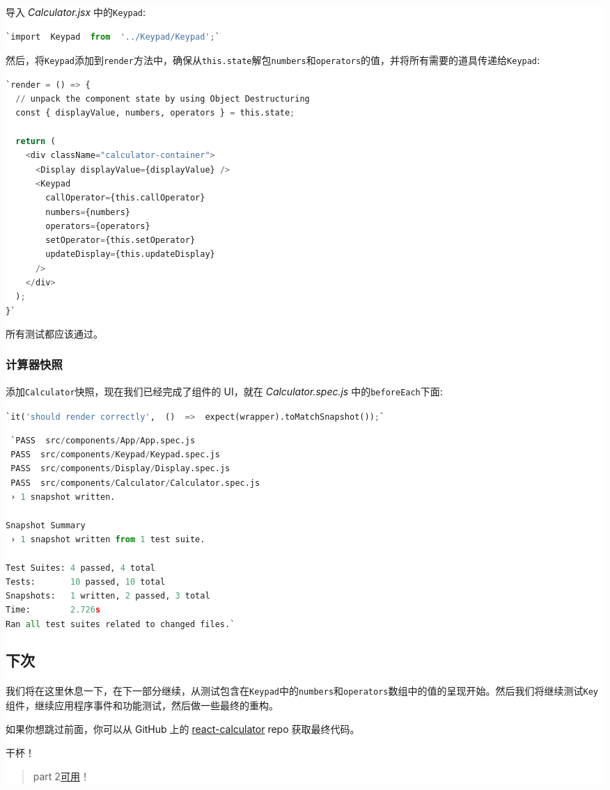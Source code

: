 导入 *Calculator.jsx* 中的`Keypad`:

```py
`import  Keypad  from  '../Keypad/Keypad';` 
```

然后，将`Keypad`添加到`render`方法中，确保从`this.state`解包`numbers`和`operators`的值，并将所有需要的道具传递给`Keypad`:

```py
`render = () => {
  // unpack the component state by using Object Destructuring
  const { displayValue, numbers, operators } = this.state;

  return (
    <div className="calculator-container">
      <Display displayValue={displayValue} />
      <Keypad
        callOperator={this.callOperator}
        numbers={numbers}
        operators={operators}
        setOperator={this.setOperator}
        updateDisplay={this.updateDisplay}
      />
    </div>
  );
}` 
```

所有测试都应该通过。

### 计算器快照

添加`Calculator`快照，现在我们已经完成了组件的 UI，就在 *Calculator.spec.js* 中的`beforeEach`下面:

```py
`it('should render correctly',  ()  =>  expect(wrapper).toMatchSnapshot());` 
```

```py
 `PASS  src/components/App/App.spec.js
 PASS  src/components/Keypad/Keypad.spec.js
 PASS  src/components/Display/Display.spec.js
 PASS  src/components/Calculator/Calculator.spec.js
 › 1 snapshot written.

Snapshot Summary
 › 1 snapshot written from 1 test suite.

Test Suites: 4 passed, 4 total
Tests:       10 passed, 10 total
Snapshots:   1 written, 2 passed, 3 total
Time:        2.726s
Ran all test suites related to changed files.` 
```

## 下次

我们将在这里休息一下，在下一部分继续，从测试包含在`Keypad`中的`numbers`和`operators`数组中的值的呈现开始。然后我们将继续测试`Key`组件，继续应用程序事件和功能测试，然后做一些最终的重构。

如果你想跳过前面，你可以从 GitHub 上的 [react-calculator](https://www.github.com/calebpollman/react-calculator) repo 获取最终代码。

干杯！

> part 2[可用](/blog/tdd-with-react-jest-and-enzyme-part-two)！
